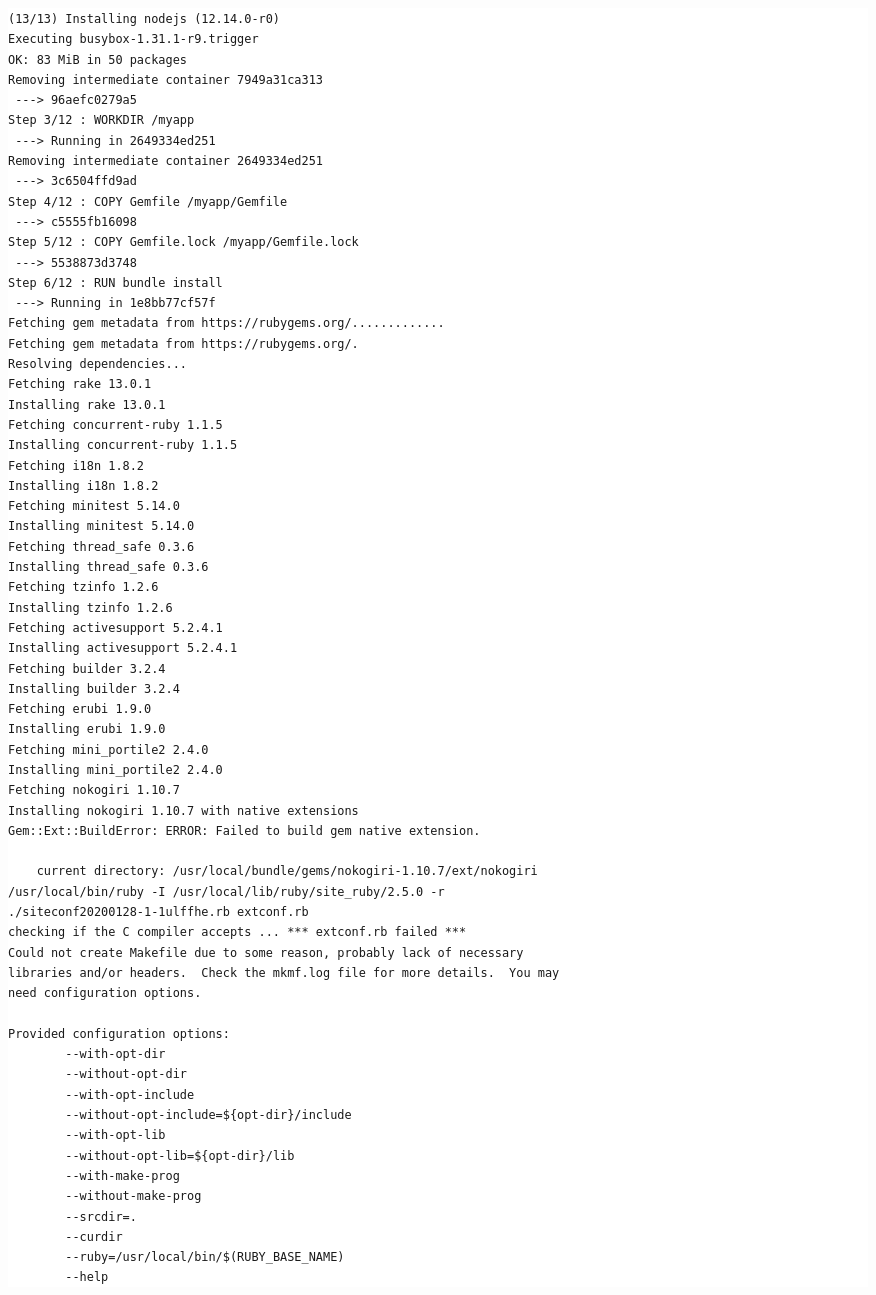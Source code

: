 ```
(13/13) Installing nodejs (12.14.0-r0)
Executing busybox-1.31.1-r9.trigger
OK: 83 MiB in 50 packages
Removing intermediate container 7949a31ca313
 ---> 96aefc0279a5
Step 3/12 : WORKDIR /myapp
 ---> Running in 2649334ed251
Removing intermediate container 2649334ed251
 ---> 3c6504ffd9ad
Step 4/12 : COPY Gemfile /myapp/Gemfile
 ---> c5555fb16098
Step 5/12 : COPY Gemfile.lock /myapp/Gemfile.lock
 ---> 5538873d3748
Step 6/12 : RUN bundle install
 ---> Running in 1e8bb77cf57f
Fetching gem metadata from https://rubygems.org/.............
Fetching gem metadata from https://rubygems.org/.
Resolving dependencies...
Fetching rake 13.0.1
Installing rake 13.0.1
Fetching concurrent-ruby 1.1.5
Installing concurrent-ruby 1.1.5
Fetching i18n 1.8.2
Installing i18n 1.8.2
Fetching minitest 5.14.0
Installing minitest 5.14.0
Fetching thread_safe 0.3.6
Installing thread_safe 0.3.6
Fetching tzinfo 1.2.6
Installing tzinfo 1.2.6
Fetching activesupport 5.2.4.1
Installing activesupport 5.2.4.1
Fetching builder 3.2.4
Installing builder 3.2.4
Fetching erubi 1.9.0
Installing erubi 1.9.0
Fetching mini_portile2 2.4.0
Installing mini_portile2 2.4.0
Fetching nokogiri 1.10.7
Installing nokogiri 1.10.7 with native extensions
Gem::Ext::BuildError: ERROR: Failed to build gem native extension.

    current directory: /usr/local/bundle/gems/nokogiri-1.10.7/ext/nokogiri
/usr/local/bin/ruby -I /usr/local/lib/ruby/site_ruby/2.5.0 -r
./siteconf20200128-1-1ulffhe.rb extconf.rb
checking if the C compiler accepts ... *** extconf.rb failed ***
Could not create Makefile due to some reason, probably lack of necessary
libraries and/or headers.  Check the mkmf.log file for more details.  You may
need configuration options.

Provided configuration options:
        --with-opt-dir
        --without-opt-dir
        --with-opt-include
        --without-opt-include=${opt-dir}/include
        --with-opt-lib
        --without-opt-lib=${opt-dir}/lib
        --with-make-prog
        --without-make-prog
        --srcdir=.
        --curdir
        --ruby=/usr/local/bin/$(RUBY_BASE_NAME)
        --help
```